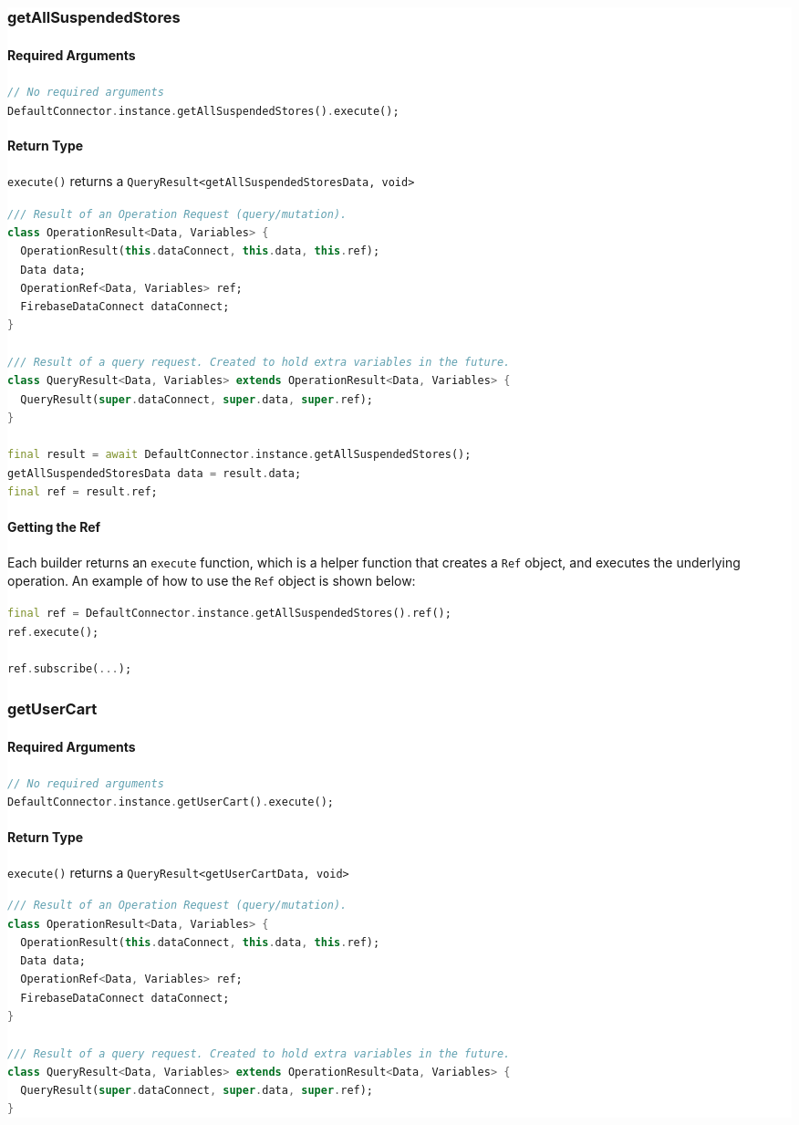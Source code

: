 ### getAllSuspendedStores
#### Required Arguments
```dart
// No required arguments
DefaultConnector.instance.getAllSuspendedStores().execute();
```



#### Return Type
`execute()` returns a `QueryResult<getAllSuspendedStoresData, void>`
```dart
/// Result of an Operation Request (query/mutation).
class OperationResult<Data, Variables> {
  OperationResult(this.dataConnect, this.data, this.ref);
  Data data;
  OperationRef<Data, Variables> ref;
  FirebaseDataConnect dataConnect;
}

/// Result of a query request. Created to hold extra variables in the future.
class QueryResult<Data, Variables> extends OperationResult<Data, Variables> {
  QueryResult(super.dataConnect, super.data, super.ref);
}

final result = await DefaultConnector.instance.getAllSuspendedStores();
getAllSuspendedStoresData data = result.data;
final ref = result.ref;
```

#### Getting the Ref
Each builder returns an `execute` function, which is a helper function that creates a `Ref` object, and executes the underlying operation.
An example of how to use the `Ref` object is shown below:
```dart
final ref = DefaultConnector.instance.getAllSuspendedStores().ref();
ref.execute();

ref.subscribe(...);
```


### getUserCart
#### Required Arguments
```dart
// No required arguments
DefaultConnector.instance.getUserCart().execute();
```



#### Return Type
`execute()` returns a `QueryResult<getUserCartData, void>`
```dart
/// Result of an Operation Request (query/mutation).
class OperationResult<Data, Variables> {
  OperationResult(this.dataConnect, this.data, this.ref);
  Data data;
  OperationRef<Data, Variables> ref;
  FirebaseDataConnect dataConnect;
}

/// Result of a query request. Created to hold extra variables in the future.
class QueryResult<Data, Variables> extends OperationResult<Data, Variables> {
  QueryResult(super.dataConnect, super.data, super.ref);
}
```